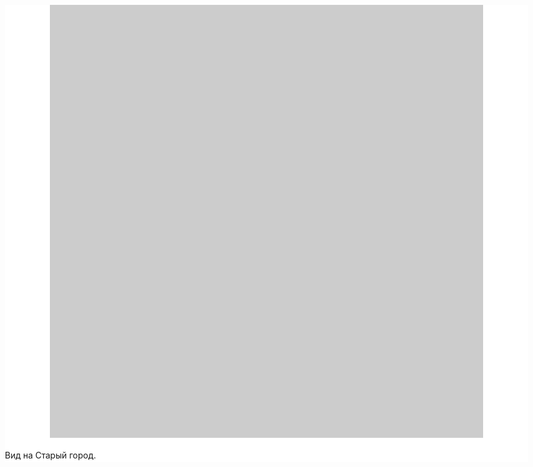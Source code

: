 <a data-flickr-embed="true"  href="https://www.flickr.com/photos/118782975@N05/23620881089/in/album-72157662839955545/" title="DSC04104"><img src="/images/bg.png" data-src="https://farm2.staticflickr.com/1665/23620881089_c449691c4f_b.jpg" width="1024" height="712" alt="DSC04104"></a>

Вид на Старый город.
